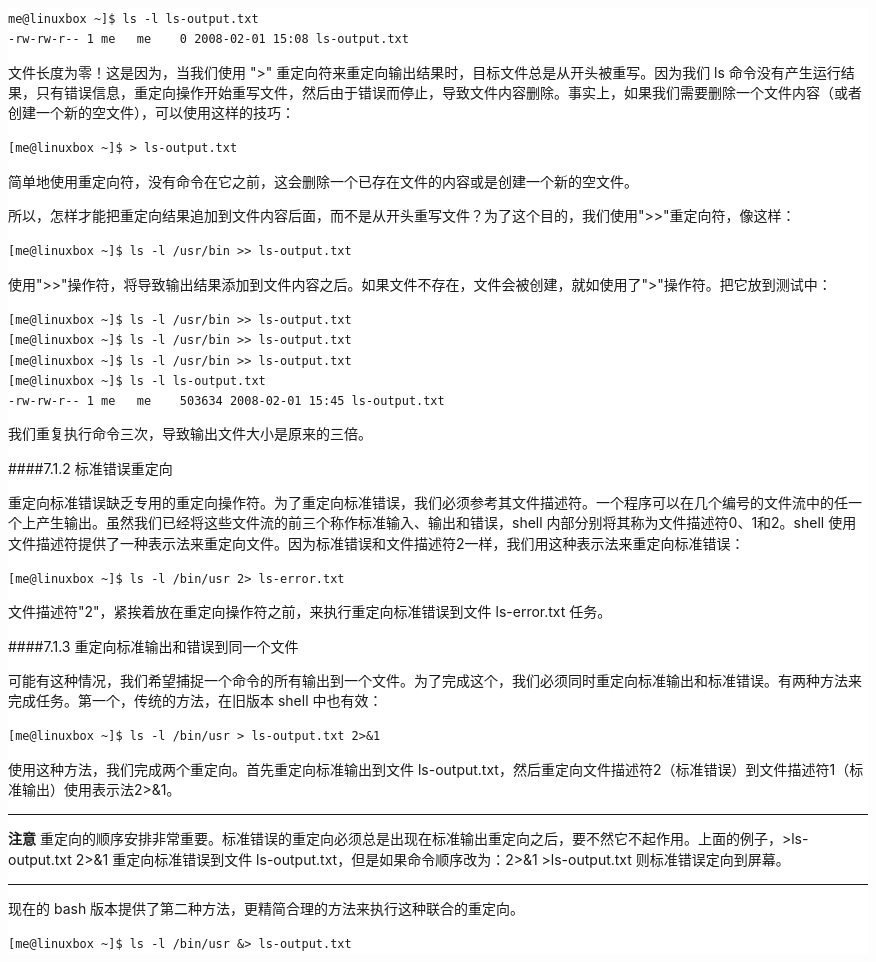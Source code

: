 ```
me@linuxbox ~]$ ls -l ls-output.txt
-rw-rw-r-- 1 me   me    0 2008-02-01 15:08 ls-output.txt
```

文件长度为零！这是因为，当我们使用 ">" 重定向符来重定向输出结果时，目标文件总是从开头被重写。因为我们 ls 命令没有产生运行结果，只有错误信息，重定向操作开始重写文件，然后由于错误而停止，导致文件内容删除。事实上，如果我们需要删除一个文件内容（或者创建一个新的空文件），可以使用这样的技巧：

```
[me@linuxbox ~]$ > ls-output.txt
```

简单地使用重定向符，没有命令在它之前，这会删除一个已存在文件的内容或是创建一个新的空文件。

所以，怎样才能把重定向结果追加到文件内容后面，而不是从开头重写文件？为了这个目的，我们使用">\>"重定向符，像这样：

```
[me@linuxbox ~]$ ls -l /usr/bin >> ls-output.txt
```

使用">\>"操作符，将导致输出结果添加到文件内容之后。如果文件不存在，文件会被创建，就如使用了">"操作符。把它放到测试中：

```
[me@linuxbox ~]$ ls -l /usr/bin >> ls-output.txt
[me@linuxbox ~]$ ls -l /usr/bin >> ls-output.txt
[me@linuxbox ~]$ ls -l /usr/bin >> ls-output.txt
[me@linuxbox ~]$ ls -l ls-output.txt
-rw-rw-r-- 1 me   me    503634 2008-02-01 15:45 ls-output.txt
```

我们重复执行命令三次，导致输出文件大小是原来的三倍。

####7.1.2 标准错误重定向

重定向标准错误缺乏专用的重定向操作符。为了重定向标准错误，我们必须参考其文件描述符。一个程序可以在几个编号的文件流中的任一个上产生输出。虽然我们已经将这些文件流的前三个称作标准输入、输出和错误，shell 内部分别将其称为文件描述符0、1和2。shell 使用文件描述符提供了一种表示法来重定向文件。因为标准错误和文件描述符2一样，我们用这种表示法来重定向标准错误：

```
[me@linuxbox ~]$ ls -l /bin/usr 2> ls-error.txt
```

文件描述符"2"，紧挨着放在重定向操作符之前，来执行重定向标准错误到文件 ls-error.txt 任务。

####7.1.3 重定向标准输出和错误到同一个文件

可能有这种情况，我们希望捕捉一个命令的所有输出到一个文件。为了完成这个，我们必须同时重定向标准输出和标准错误。有两种方法来完成任务。第一个，传统的方法，在旧版本 shell 中也有效：

```
[me@linuxbox ~]$ ls -l /bin/usr > ls-output.txt 2>&1
```

使用这种方法，我们完成两个重定向。首先重定向标准输出到文件 ls-output.txt，然后重定向文件描述符2（标准错误）到文件描述符1（标准输出）使用表示法2>&1。

-----

**注意** 重定向的顺序安排非常重要。标准错误的重定向必须总是出现在标准输出重定向之后，要不然它不起作用。上面的例子，>ls-output.txt 2>&1 重定向标准错误到文件 ls-output.txt，但是如果命令顺序改为：2>&1 >ls-output.txt 则标准错误定向到屏幕。

-----

现在的 bash 版本提供了第二种方法，更精简合理的方法来执行这种联合的重定向。

```
[me@linuxbox ~]$ ls -l /bin/usr &> ls-output.txt
```
